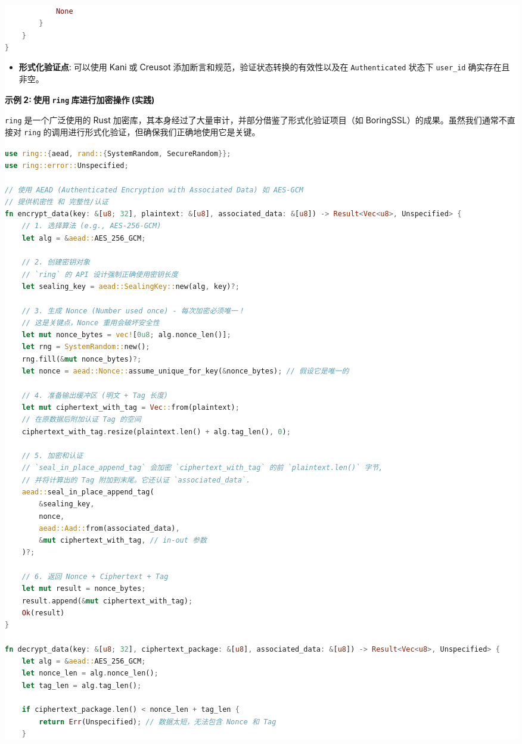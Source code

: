 ```rust
            None
        }
    }
}
```

- **形式化验证点**: 可以使用 Kani 或 Creusot 添加断言和规范，验证状态转换的有效性以及在 `Authenticated` 状态下 `user_id` 确实存在且非空。

**示例 2: 使用 `ring` 库进行加密操作 (实践)**

`ring` 是一个广泛使用的 Rust 加密库，其本身经过了大量审计，并部分借鉴了形式化验证项目（如 BoringSSL）的成果。虽然我们通常不直接对 `ring` 的调用进行形式化验证，但确保我们正确地使用它是关键。

```rust
use ring::{aead, rand::{SystemRandom, SecureRandom}};
use ring::error::Unspecified;

// 使用 AEAD (Authenticated Encryption with Associated Data) 如 AES-GCM
// 提供机密性 和 完整性/认证
fn encrypt_data(key: &[u8; 32], plaintext: &[u8], associated_data: &[u8]) -> Result<Vec<u8>, Unspecified> {
    // 1. 选择算法 (e.g., AES-256-GCM)
    let alg = &aead::AES_256_GCM;

    // 2. 创建密钥对象
    // `ring` 的 API 设计强制正确使用密钥长度
    let sealing_key = aead::SealingKey::new(alg, key)?;

    // 3. 生成 Nonce (Number used once) - 每次加密必须唯一！
    // 这是关键点，Nonce 重用会破坏安全性
    let mut nonce_bytes = vec![0u8; alg.nonce_len()];
    let rng = SystemRandom::new();
    rng.fill(&mut nonce_bytes)?;
    let nonce = aead::Nonce::assume_unique_for_key(&nonce_bytes); // 假设它是唯一的

    // 4. 准备输出缓冲区 (明文 + Tag 长度)
    let mut ciphertext_with_tag = Vec::from(plaintext);
    // 在原数据后附加认证 Tag 的空间
    ciphertext_with_tag.resize(plaintext.len() + alg.tag_len(), 0);

    // 5. 加密和认证
    // `seal_in_place_append_tag` 会加密 `ciphertext_with_tag` 的前 `plaintext.len()` 字节,
    // 并将计算出的 Tag 附加到末尾。它还认证 `associated_data`.
    aead::seal_in_place_append_tag(
        &sealing_key,
        nonce,
        aead::Aad::from(associated_data),
        &mut ciphertext_with_tag, // in-out 参数
    )?;

    // 6. 返回 Nonce + Ciphertext + Tag
    let mut result = nonce_bytes;
    result.append(&mut ciphertext_with_tag);
    Ok(result)
}

fn decrypt_data(key: &[u8; 32], ciphertext_package: &[u8], associated_data: &[u8]) -> Result<Vec<u8>, Unspecified> {
    let alg = &aead::AES_256_GCM;
    let nonce_len = alg.nonce_len();
    let tag_len = alg.tag_len();

    if ciphertext_package.len() < nonce_len + tag_len {
        return Err(Unspecified); // 数据太短，无法包含 Nonce 和 Tag
    }
```